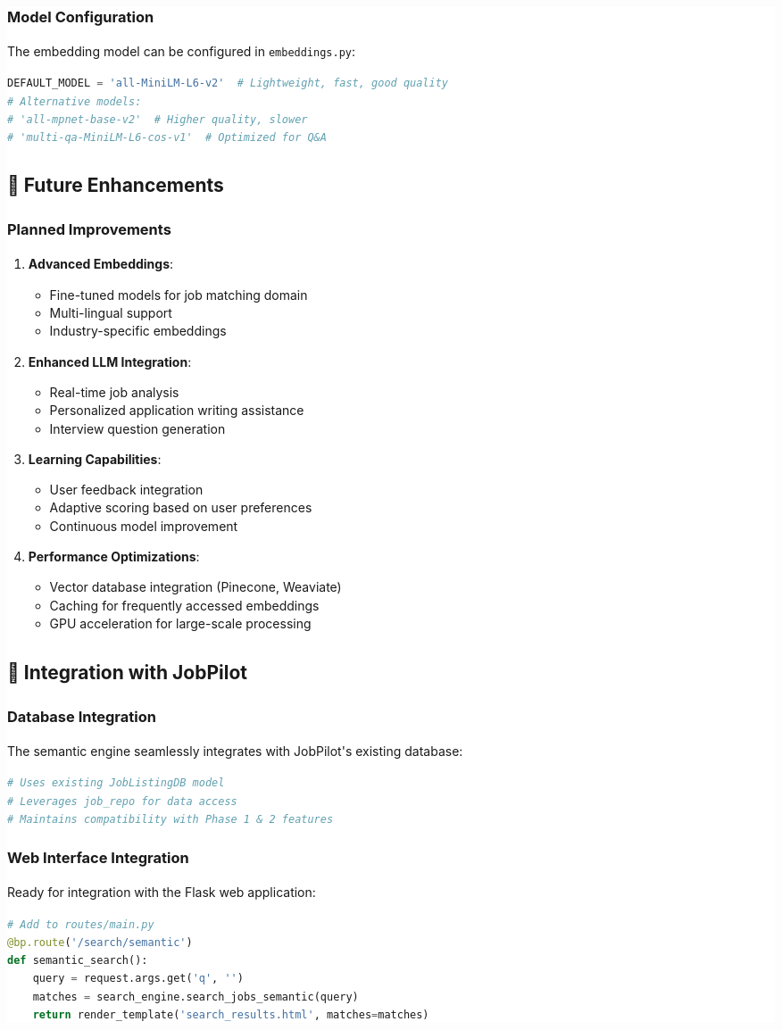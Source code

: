### Model Configuration

The embedding model can be configured in `embeddings.py`:

```python
DEFAULT_MODEL = 'all-MiniLM-L6-v2'  # Lightweight, fast, good quality
# Alternative models:
# 'all-mpnet-base-v2'  # Higher quality, slower
# 'multi-qa-MiniLM-L6-cos-v1'  # Optimized for Q&A
```

## 🚀 Future Enhancements

### Planned Improvements

1. **Advanced Embeddings**:
   - Fine-tuned models for job matching domain
   - Multi-lingual support
   - Industry-specific embeddings

2. **Enhanced LLM Integration**:
   - Real-time job analysis
   - Personalized application writing assistance
   - Interview question generation

3. **Learning Capabilities**:
   - User feedback integration
   - Adaptive scoring based on user preferences
   - Continuous model improvement

4. **Performance Optimizations**:
   - Vector database integration (Pinecone, Weaviate)
   - Caching for frequently accessed embeddings
   - GPU acceleration for large-scale processing

## 🎯 Integration with JobPilot

### Database Integration

The semantic engine seamlessly integrates with JobPilot's existing database:

```python
# Uses existing JobListingDB model
# Leverages job_repo for data access
# Maintains compatibility with Phase 1 & 2 features
```

### Web Interface Integration

Ready for integration with the Flask web application:

```python
# Add to routes/main.py
@bp.route('/search/semantic')
def semantic_search():
    query = request.args.get('q', '')
    matches = search_engine.search_jobs_semantic(query)
    return render_template('search_results.html', matches=matches)
```
